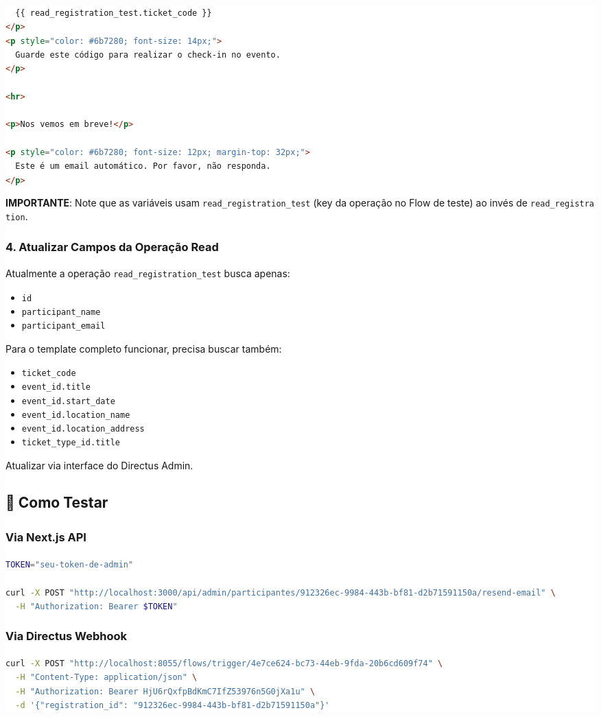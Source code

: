 ```html
  {{ read_registration_test.ticket_code }}
</p>
<p style="color: #6b7280; font-size: 14px;">
  Guarde este código para realizar o check-in no evento.
</p>

<hr>

<p>Nos vemos em breve!</p>

<p style="color: #6b7280; font-size: 12px; margin-top: 32px;">
  Este é um email automático. Por favor, não responda.
</p>
```

**IMPORTANTE**: Note que as variáveis usam `read_registration_test` (key da operação no Flow de teste) ao invés de `read_registration`.

### 4. Atualizar Campos da Operação Read

Atualmente a operação `read_registration_test` busca apenas:
- `id`
- `participant_name`
- `participant_email`

Para o template completo funcionar, precisa buscar também:
- `ticket_code`
- `event_id.title`
- `event_id.start_date`
- `event_id.location_name`
- `event_id.location_address`
- `ticket_type_id.title`

Atualizar via interface do Directus Admin.

## 🧪 Como Testar

### Via Next.js API

```bash
TOKEN="seu-token-de-admin"

curl -X POST "http://localhost:3000/api/admin/participantes/912326ec-9984-443b-bf81-d2b71591150a/resend-email" \
  -H "Authorization: Bearer $TOKEN"
```

### Via Directus Webhook

```bash
curl -X POST "http://localhost:8055/flows/trigger/4e7ce624-bc73-44eb-9fda-20b6cd609f74" \
  -H "Content-Type: application/json" \
  -H "Authorization: Bearer HjU6rQxfpBdKmC7IfZ53976n5G0jXa1u" \
  -d '{"registration_id": "912326ec-9984-443b-bf81-d2b71591150a"}'
```

